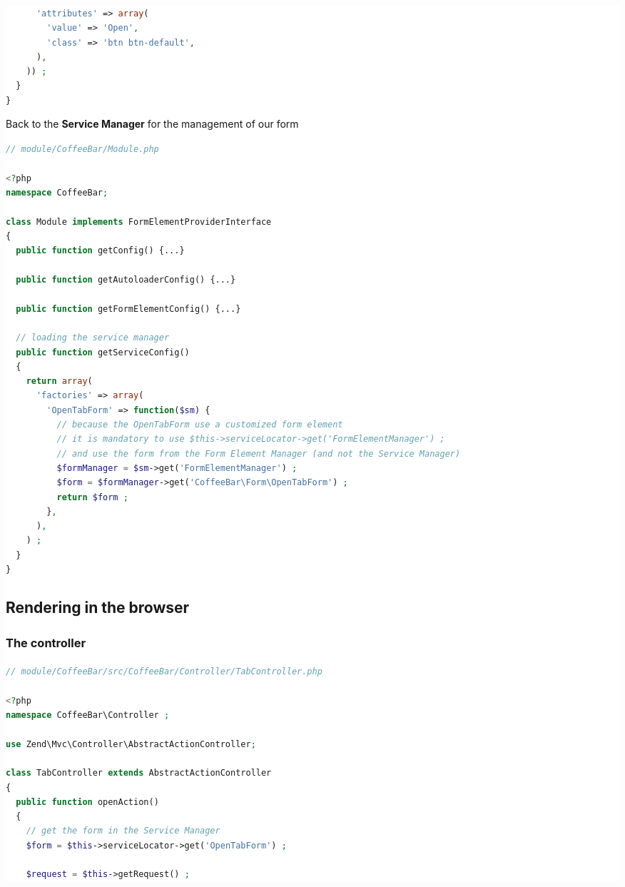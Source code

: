 ```php
      'attributes' => array(
        'value' => 'Open',
        'class' => 'btn btn-default',
      ),
    )) ;
  }
}
```

Back to the **Service Manager** for the management of our form

```php
// module/CoffeeBar/Module.php

<?php
namespace CoffeeBar;

class Module implements FormElementProviderInterface
{
  public function getConfig() {...}

  public function getAutoloaderConfig() {...}
 
  public function getFormElementConfig() {...}

  // loading the service manager
  public function getServiceConfig()
  {
    return array(
      'factories' => array(
        'OpenTabForm' => function($sm) {
          // because the OpenTabForm use a customized form element
          // it is mandatory to use $this->serviceLocator->get('FormElementManager') ;
          // and use the form from the Form Element Manager (and not the Service Manager)
          $formManager = $sm->get('FormElementManager') ;
          $form = $formManager->get('CoffeeBar\Form\OpenTabForm') ;
          return $form ;
        },
      ),
    ) ;
  }
}
```

## Rendering in the browser

### The controller

```php
// module/CoffeeBar/src/CoffeeBar/Controller/TabController.php

<?php
namespace CoffeeBar\Controller ;

use Zend\Mvc\Controller\AbstractActionController;

class TabController extends AbstractActionController
{
  public function openAction()
  {
    // get the form in the Service Manager
    $form = $this->serviceLocator->get('OpenTabForm') ;

    $request = $this->getRequest() ;
```